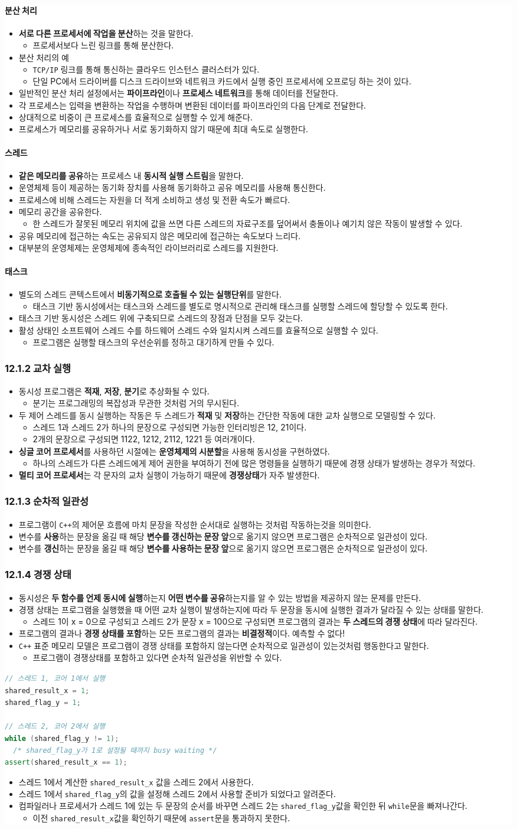 #### 분산 처리
- **서로 다른 프로세서에 작업을 분산**하는 것을 말한다.
  - 프로세서보다 느린 링크를 통해 분산한다.
- 분산 처리의 예
  - `TCP/IP` 링크를 통해 통신하는 클라우드 인스턴스 클러스터가 있다.
  - 단일 PC에서 드라이버를 디스크 드라이브와 네트워크 카드에서 실행 중인 프로세서에 오프로딩 하는 것이 있다.
- 일반적인 분산 처리 설정에서는 **파이프라인**이나 **프로세스 네트워크**를 통해 데이터를 전달한다.
- 각 프로세스는 입력을 변환하는 작업을 수행하며 변환된 데이터를 파이프라인의 다음 단계로 전달한다.
- 상대적으로 비중이 큰 프로세스를 효율적으로 실행할 수 있게 해준다.
- 프로세스가 메모리를 공유하거나 서로 동기화하지 않기 때문에 최대 속도로 실행한다.

#### 스레드
- **같은 메모리를 공유**하는 프로세스 내 **동시적 실행 스트림**을 말한다.
- 운영체제 등이 제공하는 동기화 장치를 사용해 동기화하고 공유 메모리를 사용해 통신한다.
- 프로세스에 비해 스레드는 자원을 더 적게 소비하고 생성 및 전환 속도가 빠르다.
- 메모리 공간을 공유한다.
  - 한 스레드가 잘못된 메모리 위치에 값을 쓰면 다른 스레드의 자료구조를 덮어써서 충돌이나 예기치 않은 작동이 발생할 수 있다.
- 공유 메모리에 접근하는 속도는 공유되지 않은 메모리에 접근하는 속도보다 느리다.
- 대부분의 운영체제는 운영체제에 종속적인 라이브러리로 스레드를 지원한다.

#### 태스크
- 별도의 스레드 콘텍스트에서 **비동기적으로 호출될 수 있는 실행단위**를 말한다.
  - 태스크 기반 동시성에서는 태스크와 스레드를 별도로 명시적으로 관리해 태스크를 실행할 스레드에 할당할 수 있도록 한다.
- 태스크 기반 동시성은 스레드 위에 구축되므로 스레드의 장점과 단점을 모두 갖는다.
- 활성 상태인 소프트웨어 스레드 수를 하드웨어 스레드 수와 일치시켜 스레드를 효율적으로 실행할 수 있다.
  - 프로그램은 실행할 태스크의 우선순위를 정하고 대기하게 만들 수 있다.

### 12.1.2 교차 실행
- 동시성 프로그램은 **적재**, **저장**, **분기**로 추상화될 수 있다.
  - 분기는 프로그래밍의 복잡성과 무관한 것처럼 거의 무시된다.
- 두 제어 스레드를 동시 실행하는 작동은 두 스레드가 **적재** 및 **저장**하는 간단한 작동에 대한 교차 실행으로 모델링할 수 있다.
  - 스레드 1과 스레드 2가 하나의 문장으로 구성되면 가능한 인터리빙은 12, 21이다.
  - 2개의 문장으로 구성되면 1122, 1212, 2112, 1221 등 여러개이다.
- **싱글 코어 프로세서**를 사용하던 시절에는 **운영체제의 시분할**을 사용해 동시성을 구현하였다.
  - 하나의 스레드가 다른 스레드에게 제어 권한을 부여하기 전에 많은 명령들을 실행하기 때문에 경쟁 상태가 발생하는 경우가 적었다.
- **멀티 코어 프로세서**는 각 문자의 교차 실행이 가능하기 때문에 **경쟁상태**가 자주 발생한다.

### 12.1.3 순차적 일관성
- 프로그램이 `C++`의 제어문 흐름에 마치 문장을 작성한 순서대로 실행하는 것처럼 작동하는것을 의미한다.
- 변수를 **사용**하는 문장을 옮길 때 해당 **변수를 갱신하는 문장 앞**으로 옮기지 않으면 프로그램은 순차적으로 일관성이 있다.
- 변수를 **갱신**하는 문장을 옮길 때 해당 **변수를 사용하는 문장 앞**으로 옮기지 않으면 프로그램은 순차적으로 일관성이 있다.

### 12.1.4 경쟁 상태
- 동시성은 **두 함수를 언제 동시에 실행**하는지 **어떤 변수를 공유**하는지를 알 수 있는 방법을 제공하지 않는 문제를 만든다.
- 경쟁 상태는 프로그램을 실행했을 때 어떤 교차 실행이 발생하는지에 따라 두 문장을 동시에 실행한 결과가 달라질 수 있는 상태를 말한다.
  - 스레드 1이 x = 0으로 구성되고 스레드 2가 문장 x = 100으로 구성되면 프로그램의 결과는 **두 스레드의 경쟁 상태**에 따라 달라진다.
- 프로그램의 결과나 **경쟁 상태를 포함**하는 모든 프로그램의 결과는 **비결정적**이다. 예측할 수 없다!
- `C++` 표준 메모리 모델은 프로그램이 경쟁 상태를 포함하지 않는다면 순차적으로 일관성이 있는것처럼 행동한다고 말한다.
  - 프로그램이 경쟁상태를 포함하고 있다면 순차적 일관성을 위반할 수 있다.
```cpp
// 스레드 1, 코어 1에서 실행
shared_result_x = 1;
shared_flag_y = 1;

// 스레드 2, 코어 2에서 실행
while (shared_flag_y != 1);
  /* shared_flag_y가 1로 설정될 때까지 busy waiting */
assert(shared_result_x == 1);
```
- 스레드 1에서 계산한 `shared_result_x` 값을 스레드 2에서 사용한다.
- 스레드 1에서 `shared_flag_y`의 값을 설정해 스레드 2에서 사용할 준비가 되었다고 알려준다.
- 컴파일러나 프로세서가 스레드 1에 있는 두 문장의 순서를 바꾸면 스레드 2는 `shared_flag_y`값을 확인한 뒤 `while`문을 빠져나간다.
  - 이전 `shared_result_x`값을 확인하기 때문에 `assert`문을 통과하지 못한다.